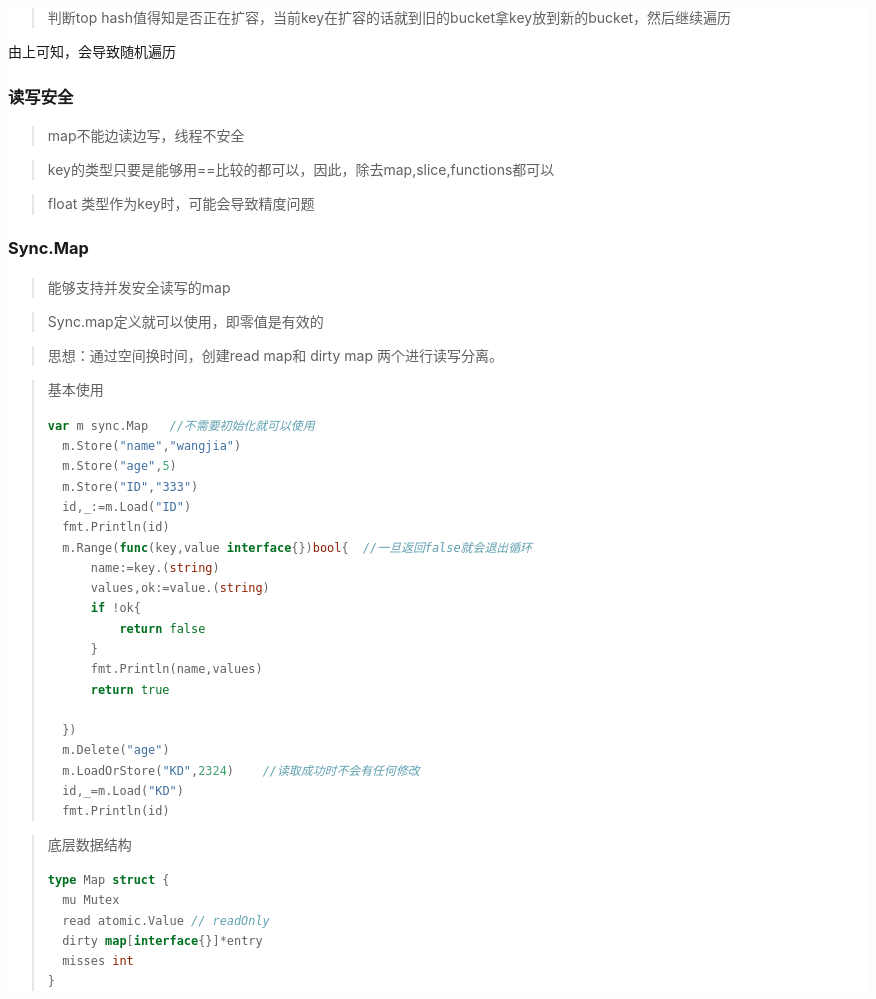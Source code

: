 > 判断top hash值得知是否正在扩容，当前key在扩容的话就到旧的bucket拿key放到新的bucket，然后继续遍历

由上可知，会导致随机遍历



### 读写安全

> map不能边读边写，线程不安全

> key的类型只要是能够用==比较的都可以，因此，除去map,slice,functions都可以

> float 类型作为key时，可能会导致精度问题



### Sync.Map

> 能够支持并发安全读写的map

> Sync.map定义就可以使用，即零值是有效的

> 思想：通过空间换时间，创建read map和 dirty map 两个进行读写分离。

> 基本使用
>
> ```go
> var m sync.Map   //不需要初始化就可以使用
> 	m.Store("name","wangjia")
> 	m.Store("age",5)
> 	m.Store("ID","333")
> 	id,_:=m.Load("ID")
> 	fmt.Println(id)
> 	m.Range(func(key,value interface{})bool{  //一旦返回false就会退出循环
> 		name:=key.(string)
> 		values,ok:=value.(string)
> 		if !ok{
> 			return false
> 		}
> 		fmt.Println(name,values)
> 		return true
> 
> 	})
> 	m.Delete("age")
> 	m.LoadOrStore("KD",2324)	//读取成功时不会有任何修改
> 	id,_=m.Load("KD")
> 	fmt.Println(id)
> ```

> 底层数据结构
>
> ```go
> type Map struct {
> 	mu Mutex
> 	read atomic.Value // readOnly
> 	dirty map[interface{}]*entry
> 	misses int
> }
> ```

